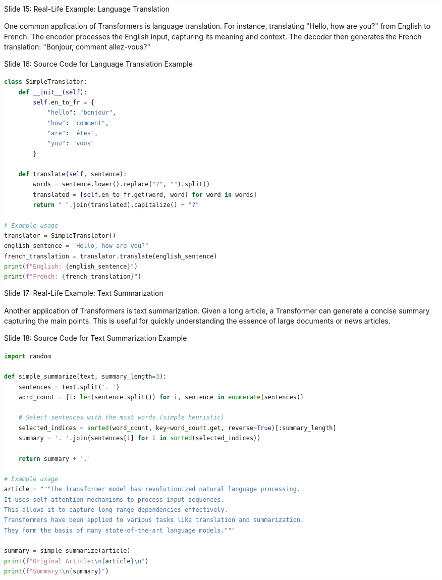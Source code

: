 Slide 15: Real-Life Example: Language Translation

One common application of Transformers is language translation. For instance, translating "Hello, how are you?" from English to French. The encoder processes the English input, capturing its meaning and context. The decoder then generates the French translation: "Bonjour, comment allez-vous?"

Slide 16: Source Code for Language Translation Example

```python
class SimpleTranslator:
    def __init__(self):
        self.en_to_fr = {
            "hello": "bonjour",
            "how": "comment",
            "are": "êtes",
            "you": "vous"
        }
    
    def translate(self, sentence):
        words = sentence.lower().replace("?", "").split()
        translated = [self.en_to_fr.get(word, word) for word in words]
        return " ".join(translated).capitalize() + "?"

# Example usage
translator = SimpleTranslator()
english_sentence = "Hello, how are you?"
french_translation = translator.translate(english_sentence)
print(f"English: {english_sentence}")
print(f"French: {french_translation}")
```

Slide 17: Real-Life Example: Text Summarization

Another application of Transformers is text summarization. Given a long article, a Transformer can generate a concise summary capturing the main points. This is useful for quickly understanding the essence of large documents or news articles.

Slide 18: Source Code for Text Summarization Example

```python
import random

def simple_summarize(text, summary_length=3):
    sentences = text.split('. ')
    word_count = {i: len(sentence.split()) for i, sentence in enumerate(sentences)}
    
    # Select sentences with the most words (simple heuristic)
    selected_indices = sorted(word_count, key=word_count.get, reverse=True)[:summary_length]
    summary = '. '.join(sentences[i] for i in sorted(selected_indices))
    
    return summary + '.'

# Example usage
article = """The Transformer model has revolutionized natural language processing. 
It uses self-attention mechanisms to process input sequences. 
This allows it to capture long-range dependencies effectively. 
Transformers have been applied to various tasks like translation and summarization. 
They form the basis of many state-of-the-art language models."""

summary = simple_summarize(article)
print(f"Original Article:\n{article}\n")
print(f"Summary:\n{summary}")
```
